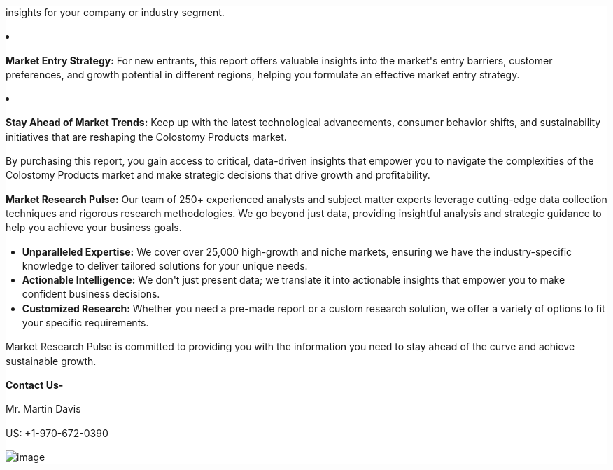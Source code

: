 insights for your company or industry segment.</p></li><li><p><strong>Market Entry Strategy:</strong> For new entrants, this report offers valuable insights into the market's entry barriers, customer preferences, and growth potential in different regions, helping you formulate an effective market entry strategy.</p></li><li><p><strong>Stay Ahead of Market Trends:</strong> Keep up with the latest technological advancements, consumer behavior shifts, and sustainability initiatives that are reshaping the Colostomy Products market.</p></li></ol><p>By purchasing this report, you gain access to critical, data-driven insights that empower you to navigate the complexities of the Colostomy Products market and make strategic decisions that drive growth and profitability.</p><p><strong>Market Research Pulse:</strong>&nbsp;Our team of 250+ experienced analysts and subject matter experts leverage cutting-edge data collection techniques and rigorous research methodologies. We go beyond just data, providing insightful analysis and strategic guidance to help you achieve your business goals.</p><ul><li><strong>Unparalleled Expertise:</strong>&nbsp;We cover over 25,000 high-growth and niche markets, ensuring we have the industry-specific knowledge to deliver tailored solutions for your unique needs.</li><li><strong>Actionable Intelligence:</strong>&nbsp;We don't just present data; we translate it into actionable insights that empower you to make confident business decisions.</li><li><strong>Customized Research:</strong>&nbsp;Whether you need a pre-made report or a custom research solution, we offer a variety of options to fit your specific requirements.</li></ul><p>Market Research Pulse is committed to providing you with the information you need to stay ahead of the curve and achieve sustainable growth.</p><p><strong>Contact Us-</strong></p><p>Mr. Martin Davis</p><p>US: +1-970-672-0390</p>
![image](https://github.com/user-attachments/assets/6541a420-c9b8-40e0-a370-1e81c3e95460)
